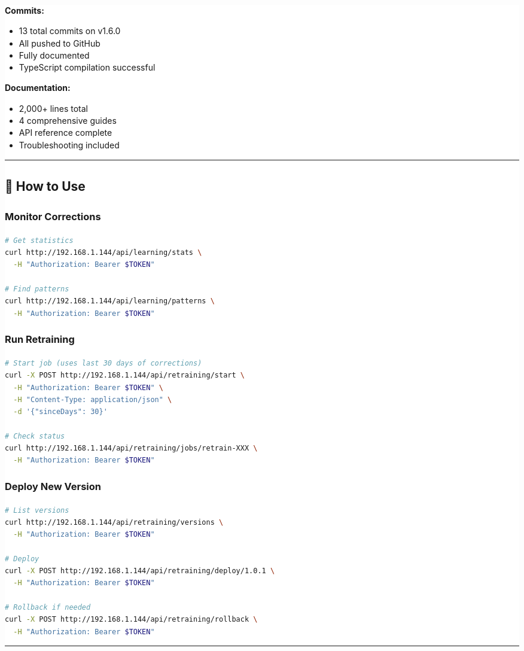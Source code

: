 **Commits:**
- 13 total commits on v1.6.0
- All pushed to GitHub
- Fully documented
- TypeScript compilation successful

**Documentation:**
- 2,000+ lines total
- 4 comprehensive guides
- API reference complete
- Troubleshooting included

---

## 🚀 How to Use

### Monitor Corrections

```bash
# Get statistics
curl http://192.168.1.144/api/learning/stats \
  -H "Authorization: Bearer $TOKEN"

# Find patterns
curl http://192.168.1.144/api/learning/patterns \
  -H "Authorization: Bearer $TOKEN"
```

### Run Retraining

```bash
# Start job (uses last 30 days of corrections)
curl -X POST http://192.168.1.144/api/retraining/start \
  -H "Authorization: Bearer $TOKEN" \
  -H "Content-Type: application/json" \
  -d '{"sinceDays": 30}'

# Check status
curl http://192.168.1.144/api/retraining/jobs/retrain-XXX \
  -H "Authorization: Bearer $TOKEN"
```

### Deploy New Version

```bash
# List versions
curl http://192.168.1.144/api/retraining/versions \
  -H "Authorization: Bearer $TOKEN"

# Deploy
curl -X POST http://192.168.1.144/api/retraining/deploy/1.0.1 \
  -H "Authorization: Bearer $TOKEN"

# Rollback if needed
curl -X POST http://192.168.1.144/api/retraining/rollback \
  -H "Authorization: Bearer $TOKEN"
```

---